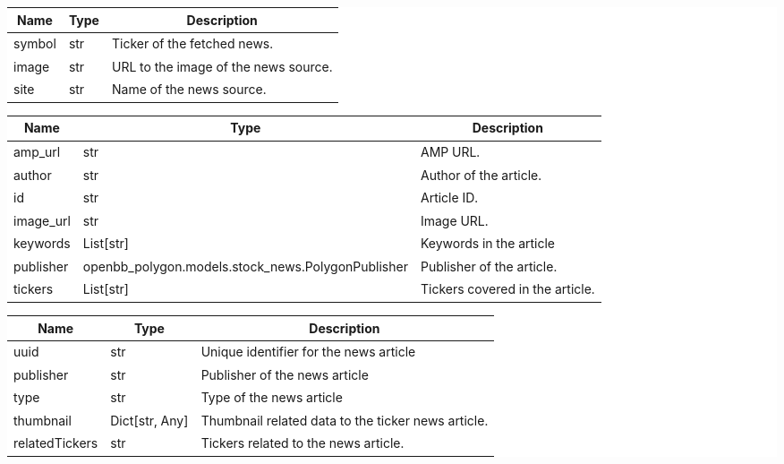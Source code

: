 <TabItem value='fmp' label='fmp'>

| Name | Type | Description |
| ---- | ---- | ----------- |
| symbol | str | Ticker of the fetched news. |
| image | str | URL to the image of the news source. |
| site | str | Name of the news source. |
</TabItem>

<TabItem value='polygon' label='polygon'>

| Name | Type | Description |
| ---- | ---- | ----------- |
| amp_url | str | AMP URL. |
| author | str | Author of the article. |
| id | str | Article ID. |
| image_url | str | Image URL. |
| keywords | List[str] | Keywords in the article |
| publisher | openbb_polygon.models.stock_news.PolygonPublisher | Publisher of the article. |
| tickers | List[str] | Tickers covered in the article. |
</TabItem>

<TabItem value='yfinance' label='yfinance'>

| Name | Type | Description |
| ---- | ---- | ----------- |
| uuid | str | Unique identifier for the news article |
| publisher | str | Publisher of the news article |
| type | str | Type of the news article |
| thumbnail | Dict[str, Any] | Thumbnail related data to the ticker news article. |
| relatedTickers | str | Tickers related to the news article. |
</TabItem>

</Tabs>

